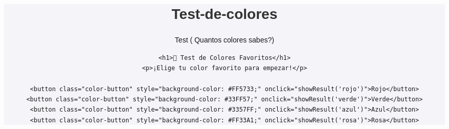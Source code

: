 # Test-de-colores
Test ( Quantos colores sabes?)

<!DOCTYPE html>
<html lang="es">
<head>
    <meta charset="UTF-8">
    <meta name="viewport" content="width=device-width, initial-scale=1.0">
    <title>🎨 Test de Colores Favoritos</title>
    <style>
        body {
            font-family: Arial, sans-serif;
            background-color: #f4f4f9;
            text-align: center;
            padding: 50px;
        }
        h1 {
            color: #333;
        }
        .color-button {
            padding: 20px;
            margin: 10px;
            border-radius: 5px;
            cursor: pointer;
            font-size: 1.2rem;
            border: none;
            transition: transform 0.2s;
        }
        .color-button:hover {
            transform: scale(1.1);
        }
        #result {
            margin-top: 30px;
            font-size: 1.5rem;
            color: #e74c3c;
        }
    </style>
</head>
<body>

    <h1>🎨 Test de Colores Favoritos</h1>
    <p>¡Elige tu color favorito para empezar!</p>

    <button class="color-button" style="background-color: #FF5733;" onclick="showResult('rojo')">Rojo</button>
    <button class="color-button" style="background-color: #33FF57;" onclick="showResult('verde')">Verde</button>
    <button class="color-button" style="background-color: #3357FF;" onclick="showResult('azul')">Azul</button>
    <button class="color-button" style="background-color: #FF33A1;" onclick="showResult('rosa')">Rosa</button>
